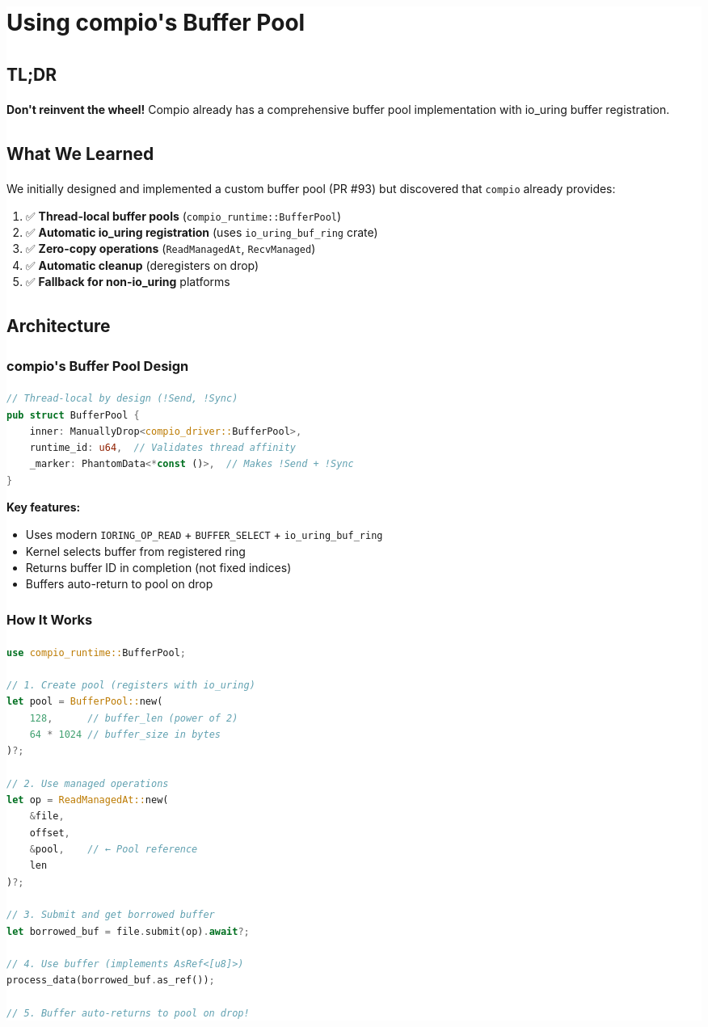 # Using compio's Buffer Pool

## TL;DR

**Don't reinvent the wheel!** Compio already has a comprehensive buffer pool implementation with io_uring buffer registration.

## What We Learned

We initially designed and implemented a custom buffer pool (PR #93) but discovered that `compio` already provides:

1. ✅ **Thread-local buffer pools** (`compio_runtime::BufferPool`)
2. ✅ **Automatic io_uring registration** (uses `io_uring_buf_ring` crate)
3. ✅ **Zero-copy operations** (`ReadManagedAt`, `RecvManaged`)
4. ✅ **Automatic cleanup** (deregisters on drop)
5. ✅ **Fallback for non-io_uring** platforms

## Architecture

### compio's Buffer Pool Design

```rust
// Thread-local by design (!Send, !Sync)
pub struct BufferPool {
    inner: ManuallyDrop<compio_driver::BufferPool>,
    runtime_id: u64,  // Validates thread affinity
    _marker: PhantomData<*const ()>,  // Makes !Send + !Sync
}
```

**Key features:**
- Uses modern `IORING_OP_READ` + `BUFFER_SELECT` + `io_uring_buf_ring`
- Kernel selects buffer from registered ring
- Returns buffer ID in completion (not fixed indices)
- Buffers auto-return to pool on drop

### How It Works

```rust
use compio_runtime::BufferPool;

// 1. Create pool (registers with io_uring)
let pool = BufferPool::new(
    128,      // buffer_len (power of 2)
    64 * 1024 // buffer_size in bytes
)?;

// 2. Use managed operations
let op = ReadManagedAt::new(
    &file,
    offset,
    &pool,    // ← Pool reference
    len
)?;

// 3. Submit and get borrowed buffer
let borrowed_buf = file.submit(op).await?;

// 4. Use buffer (implements AsRef<[u8]>)
process_data(borrowed_buf.as_ref());

// 5. Buffer auto-returns to pool on drop!
```